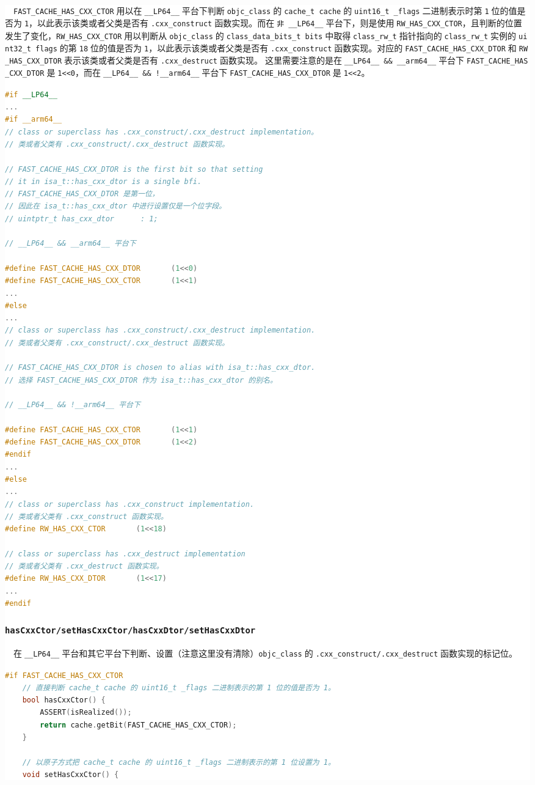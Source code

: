 &emsp;`FAST_CACHE_HAS_CXX_CTOR` 用以在 `__LP64__` 平台下判断 `objc_class` 的 `cache_t cache` 的 `uint16_t _flags` 二进制表示时第 `1` 位的值是否为 `1`，以此表示该类或者父类是否有 `.cxx_construct` 函数实现。而在 `非 __LP64__` 平台下，则是使用 `RW_HAS_CXX_CTOR`，且判断的位置发生了变化，`RW_HAS_CXX_CTOR` 用以判断从 `objc_class` 的 `class_data_bits_t bits` 中取得 `class_rw_t` 指针指向的 `class_rw_t` 实例的 `uint32_t flags` 的第 `18` 位的值是否为 `1`，以此表示该类或者父类是否有 `.cxx_construct` 函数实现。对应的 `FAST_CACHE_HAS_CXX_DTOR` 和 `RW_HAS_CXX_DTOR` 表示该类或者父类是否有 `.cxx_destruct` 函数实现。
这里需要注意的是在 `__LP64__ && __arm64__` 平台下 `FAST_CACHE_HAS_CXX_DTOR` 是 `1<<0`，而在 `__LP64__ && !__arm64__` 平台下 `FAST_CACHE_HAS_CXX_DTOR` 是 `1<<2`。 
```c++
#if __LP64__
...
#if __arm64__
// class or superclass has .cxx_construct/.cxx_destruct implementation。
// 类或者父类有 .cxx_construct/.cxx_destruct 函数实现。

// FAST_CACHE_HAS_CXX_DTOR is the first bit so that setting
// it in isa_t::has_cxx_dtor is a single bfi.
// FAST_CACHE_HAS_CXX_DTOR 是第一位，
// 因此在 isa_t::has_cxx_dtor 中进行设置仅是一个位字段。
// uintptr_t has_cxx_dtor      : 1;

// __LP64__ && __arm64__ 平台下

#define FAST_CACHE_HAS_CXX_DTOR       (1<<0)
#define FAST_CACHE_HAS_CXX_CTOR       (1<<1)
...
#else
...
// class or superclass has .cxx_construct/.cxx_destruct implementation.
// 类或者父类有 .cxx_construct/.cxx_destruct 函数实现。

// FAST_CACHE_HAS_CXX_DTOR is chosen to alias with isa_t::has_cxx_dtor.
// 选择 FAST_CACHE_HAS_CXX_DTOR 作为 isa_t::has_cxx_dtor 的别名。

// __LP64__ && !__arm64__ 平台下

#define FAST_CACHE_HAS_CXX_CTOR       (1<<1)
#define FAST_CACHE_HAS_CXX_DTOR       (1<<2)
#endif
...
#else
...
// class or superclass has .cxx_construct implementation.
// 类或者父类有 .cxx_construct 函数实现。
#define RW_HAS_CXX_CTOR       (1<<18)

// class or superclass has .cxx_destruct implementation
// 类或者父类有 .cxx_destruct 函数实现。 
#define RW_HAS_CXX_DTOR       (1<<17)
...
#endif
```
### `hasCxxCtor/setHasCxxCtor/hasCxxDtor/setHasCxxDtor`
&emsp;在 `__LP64__` 平台和其它平台下判断、设置（注意这里没有清除）`objc_class` 的 `.cxx_construct/.cxx_destruct` 函数实现的标记位。
```c++
#if FAST_CACHE_HAS_CXX_CTOR
    // 直接判断 cache_t cache 的 uint16_t _flags 二进制表示的第 1 位的值是否为 1。
    bool hasCxxCtor() {
        ASSERT(isRealized());
        return cache.getBit(FAST_CACHE_HAS_CXX_CTOR);
    }
    
    // 以原子方式把 cache_t cache 的 uint16_t _flags 二进制表示的第 1 位设置为 1。
    void setHasCxxCtor() {
```